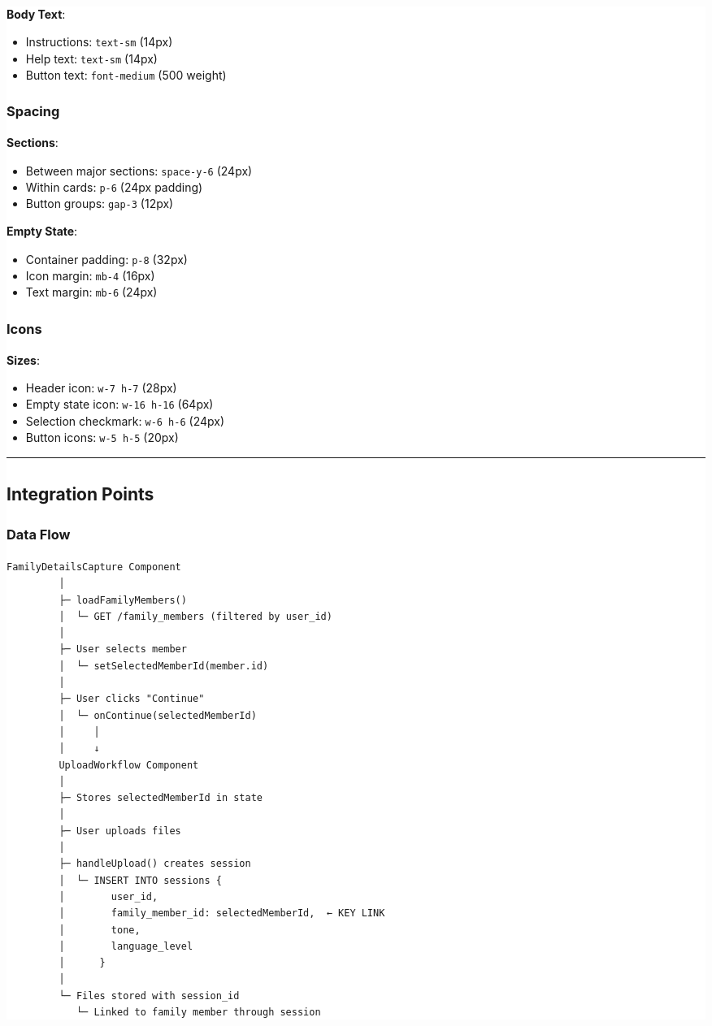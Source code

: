 **Body Text**:
- Instructions: `text-sm` (14px)
- Help text: `text-sm` (14px)
- Button text: `font-medium` (500 weight)

### Spacing

**Sections**:
- Between major sections: `space-y-6` (24px)
- Within cards: `p-6` (24px padding)
- Button groups: `gap-3` (12px)

**Empty State**:
- Container padding: `p-8` (32px)
- Icon margin: `mb-4` (16px)
- Text margin: `mb-6` (24px)

### Icons

**Sizes**:
- Header icon: `w-7 h-7` (28px)
- Empty state icon: `w-16 h-16` (64px)
- Selection checkmark: `w-6 h-6` (24px)
- Button icons: `w-5 h-5` (20px)

---

## Integration Points

### Data Flow

```
FamilyDetailsCapture Component
         │
         ├─ loadFamilyMembers()
         │  └─ GET /family_members (filtered by user_id)
         │
         ├─ User selects member
         │  └─ setSelectedMemberId(member.id)
         │
         ├─ User clicks "Continue"
         │  └─ onContinue(selectedMemberId)
         │     │
         │     ↓
         UploadWorkflow Component
         │
         ├─ Stores selectedMemberId in state
         │
         ├─ User uploads files
         │
         ├─ handleUpload() creates session
         │  └─ INSERT INTO sessions {
         │        user_id,
         │        family_member_id: selectedMemberId,  ← KEY LINK
         │        tone,
         │        language_level
         │      }
         │
         └─ Files stored with session_id
            └─ Linked to family member through session
```
